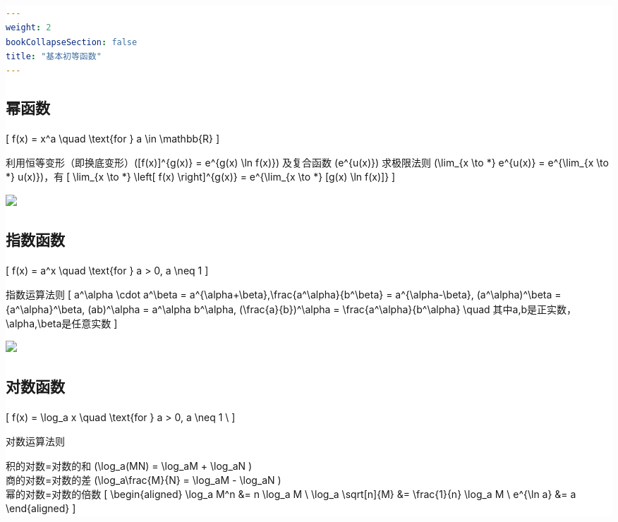 ```yaml
---
weight: 2
bookCollapseSection: false
title: "基本初等函数"
---
```


## 幂函数

\[
f(x) = x^a \quad \text{for } a \in \mathbb{R}
\]

利用恒等变形（即换底变形）\([f(x)]^{g(x)} = e^{g(x) \ln f(x)}\) 及复合函数 \(e^{u(x)}\) 求极限法则 \(\lim_{x \to *} e^{u(x)} = e^{\lim_{x \to *} u(x)}\)，有
\[ 
    \lim_{x \to *} \left[ f(x) \right]^{g(x)} = e^{\lim_{x \to *} [g(x) \ln f(x)]}
\]

![](/data/image/math/function/power_function.png)


## 指数函数

\[
f(x) = a^x \quad \text{for } a > 0, a \neq 1
\]

指数运算法则
\[
a^\alpha \cdot a^\beta = a^{\alpha+\beta},\frac{a^\alpha}{b^\beta} = a^{\alpha-\beta}, (a^\alpha)^\beta = {a^\alpha}^\beta, (ab)^\alpha = a^\alpha b^\alpha, (\frac{a}{b})^\alpha = \frac{a^\alpha}{b^\alpha} \quad 其中a,b是正实数，\alpha,\beta是任意实数
\]

![](/data/image/math/function/exp_function.png)

## 对数函数

\[
f(x) = \log_a x \quad \text{for } a > 0, a \neq 1 \\
\]

对数运算法则

积的对数=对数的和 \(\log_a(MN) = \log_aM + \log_aN \)  
商的对数=对数的差 \(\log_a\frac{M}{N} = \log_aM - \log_aN \)  
幂的对数=对数的倍数 
\[
\begin{aligned}
\log_a M^n &= n \log_a M \\
\log_a \sqrt[n]{M} &= \frac{1}{n} \log_a M \\
e^{\ln a} &= a
\end{aligned}
\]
